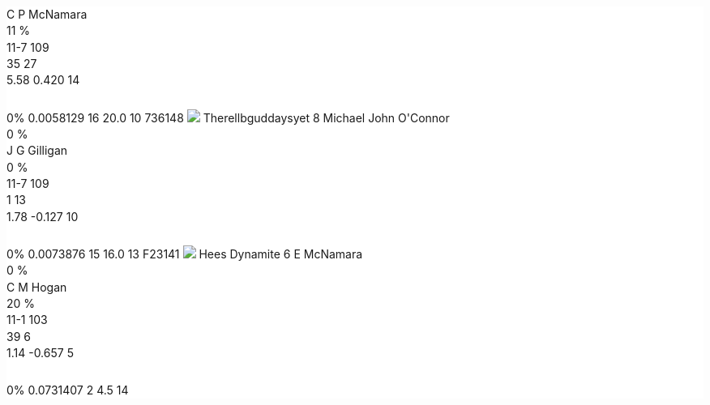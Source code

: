    <td style="text-align:left;"> C P McNamara <br> <div class = "badge rounded-pill average "> 11 % <div> </td>
   <td style="text-align:center;"> 11-7 </td>
   <td style="text-align:center;"> 109 <br> 35 </td>
   <td style="text-align:center;"> 27 <br> 5.58 </td>
   <td style="text-align:center;"> 0.420 </td>
   <td style="text-align:center;"> 14 </td>
   <td style="text-align:center;"> <div class="progress" style="height:5px">     <div class="progress-bar rounded-3 bg-primary" role="progressbar" style="width: 0% " aria-valuenow="25" aria-valuemin="0" aria-valuemax="100"></div> </div> <br> 0% </td>
   <td style="text-align:center;"> 0.0058129 </td>
   <td style="text-align:center;"> 16 </td>
   <td style="text-align:center;"> 20.0 </td>
  </tr>
  <tr>
   <td style="text-align:center;width: 65px; "> 10 </td>
   <td style="text-align:left;"> 736148 </td>
   <td style="text-align:center;width: 40px; ">  <html><body><img src="https://www.attheraces.com/images/silks/20241228/20241228lim145010.png?v=2"></body></html>
</td>
   <td style="text-align:left;"> Therellbguddaysyet </td>
   <td style="text-align:center;"> 8 </td>
   <td style="text-align:left;"> Michael John O'Connor <br> <div class = "badge rounded-pill cool "> 0 % <div> </td>
   <td style="text-align:left;"> J G Gilligan  <br> <div class = "badge rounded-pill cool "> 0 % <div> </td>
   <td style="text-align:center;"> 11-7 </td>
   <td style="text-align:center;"> 109 <br> 1 </td>
   <td style="text-align:center;"> 13 <br> 1.78 </td>
   <td style="text-align:center;"> -0.127 </td>
   <td style="text-align:center;"> 10 </td>
   <td style="text-align:center;"> <div class="progress" style="height:5px">     <div class="progress-bar rounded-3 bg-primary" role="progressbar" style="width: 0% " aria-valuenow="25" aria-valuemin="0" aria-valuemax="100"></div> </div> <br> 0% </td>
   <td style="text-align:center;"> 0.0073876 </td>
   <td style="text-align:center;"> 15 </td>
   <td style="text-align:center;"> 16.0 </td>
  </tr>
  <tr>
   <td style="text-align:center;width: 65px; "> 13 </td>
   <td style="text-align:left;"> F23141 </td>
   <td style="text-align:center;width: 40px; ">  <html><body><img src="https://www.attheraces.com/images/silks/20241228/20241228lim145013.png?v=2"></body></html>
</td>
   <td style="text-align:left;"> Hees Dynamite </td>
   <td style="text-align:center;"> 6 </td>
   <td style="text-align:left;"> E McNamara <br> <div class = "badge rounded-pill cool "> 0 % <div> </td>
   <td style="text-align:left;"> C M Hogan  <br> <div class = "badge rounded-pill average "> 20 % <div> </td>
   <td style="text-align:center;"> 11-1 </td>
   <td style="text-align:center;"> 103 <br> 39 </td>
   <td style="text-align:center;"> 6 <br> 1.14 </td>
   <td style="text-align:center;"> -0.657 </td>
   <td style="text-align:center;"> 5 </td>
   <td style="text-align:center;"> <div class="progress" style="height:5px">     <div class="progress-bar rounded-3 bg-primary" role="progressbar" style="width: 0% " aria-valuenow="25" aria-valuemin="0" aria-valuemax="100"></div> </div> <br> 0% </td>
   <td style="text-align:center;"> 0.0731407 </td>
   <td style="text-align:center;"> 2 </td>
   <td style="text-align:center;"> 4.5 </td>
  </tr>
  <tr>
   <td style="text-align:center;width: 65px; "> 14 </td>